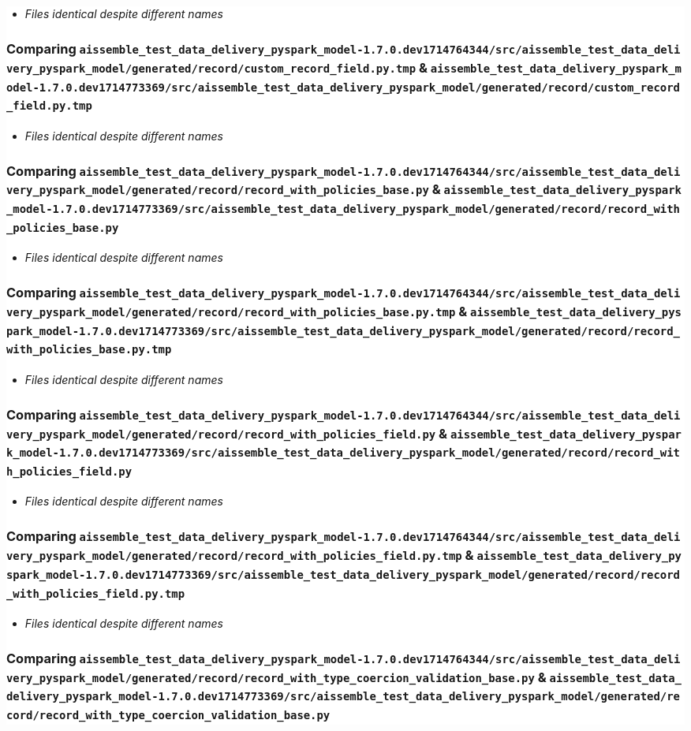  * *Files identical despite different names*

### Comparing `aissemble_test_data_delivery_pyspark_model-1.7.0.dev1714764344/src/aissemble_test_data_delivery_pyspark_model/generated/record/custom_record_field.py.tmp` & `aissemble_test_data_delivery_pyspark_model-1.7.0.dev1714773369/src/aissemble_test_data_delivery_pyspark_model/generated/record/custom_record_field.py.tmp`

 * *Files identical despite different names*

### Comparing `aissemble_test_data_delivery_pyspark_model-1.7.0.dev1714764344/src/aissemble_test_data_delivery_pyspark_model/generated/record/record_with_policies_base.py` & `aissemble_test_data_delivery_pyspark_model-1.7.0.dev1714773369/src/aissemble_test_data_delivery_pyspark_model/generated/record/record_with_policies_base.py`

 * *Files identical despite different names*

### Comparing `aissemble_test_data_delivery_pyspark_model-1.7.0.dev1714764344/src/aissemble_test_data_delivery_pyspark_model/generated/record/record_with_policies_base.py.tmp` & `aissemble_test_data_delivery_pyspark_model-1.7.0.dev1714773369/src/aissemble_test_data_delivery_pyspark_model/generated/record/record_with_policies_base.py.tmp`

 * *Files identical despite different names*

### Comparing `aissemble_test_data_delivery_pyspark_model-1.7.0.dev1714764344/src/aissemble_test_data_delivery_pyspark_model/generated/record/record_with_policies_field.py` & `aissemble_test_data_delivery_pyspark_model-1.7.0.dev1714773369/src/aissemble_test_data_delivery_pyspark_model/generated/record/record_with_policies_field.py`

 * *Files identical despite different names*

### Comparing `aissemble_test_data_delivery_pyspark_model-1.7.0.dev1714764344/src/aissemble_test_data_delivery_pyspark_model/generated/record/record_with_policies_field.py.tmp` & `aissemble_test_data_delivery_pyspark_model-1.7.0.dev1714773369/src/aissemble_test_data_delivery_pyspark_model/generated/record/record_with_policies_field.py.tmp`

 * *Files identical despite different names*

### Comparing `aissemble_test_data_delivery_pyspark_model-1.7.0.dev1714764344/src/aissemble_test_data_delivery_pyspark_model/generated/record/record_with_type_coercion_validation_base.py` & `aissemble_test_data_delivery_pyspark_model-1.7.0.dev1714773369/src/aissemble_test_data_delivery_pyspark_model/generated/record/record_with_type_coercion_validation_base.py`
